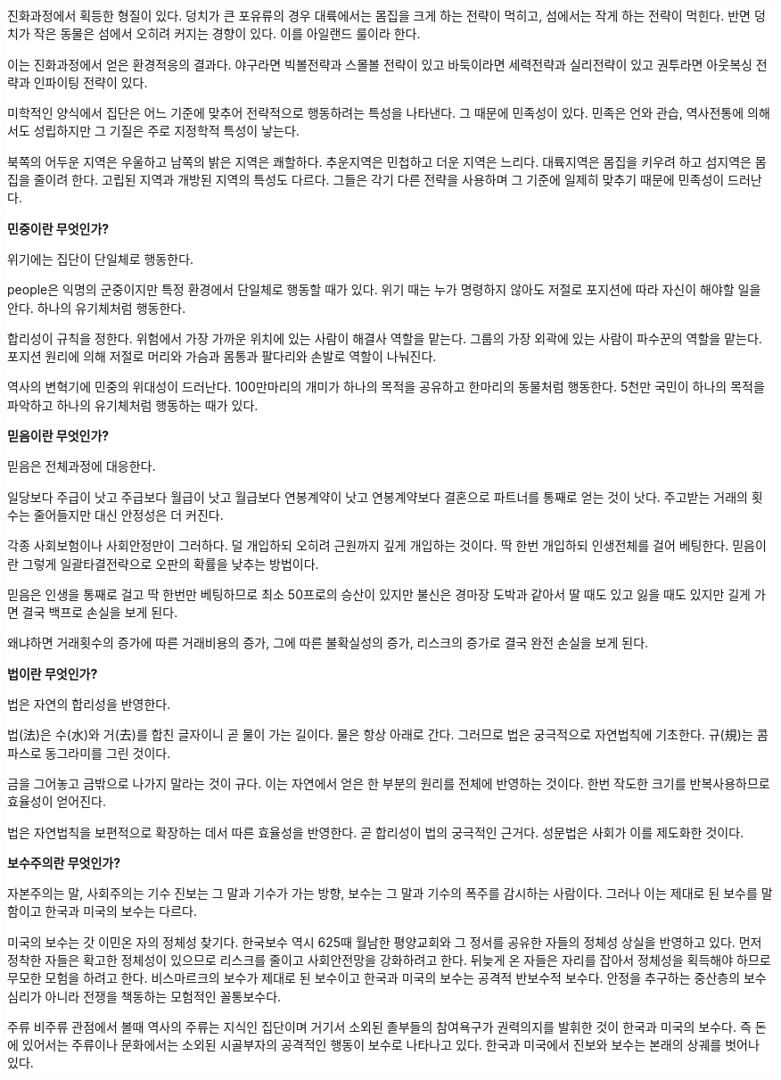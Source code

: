 진화과정에서 획등한 형질이 있다. 덩치가 큰 포유류의 경우 대륙에서는 몸집을 크게 하는 전략이 먹히고, 섬에서는 작게 하는 전략이 먹힌다. 반면 덩치가 작은 동물은 섬에서 오히려 커지는 경향이 있다. 이를 아일랜드 룰이라 한다. 

이는 진화과정에서 얻은 환경적응의 결과다. 야구라면 빅볼전략과 스몰볼 전략이 있고 바둑이라면 세력전략과 실리전략이 있고 권투라면 아웃복싱 전략과 인파이팅 전략이 있다.

미학적인 양식에서 집단은 어느 기준에 맞추어 전략적으로 행동하려는 특성을 나타낸다. 그 때문에 민족성이 있다. 민족은 언와 관습, 역사전통에 의해서도 성립하지만 그 기질은 주로 지정학적 특성이 낳는다.

북쪽의 어두운 지역은 우울하고 남쪽의 밝은 지역은 쾌할하다. 추운지역은 민첩하고 더운 지역은 느리다. 대륙지역은 몸집을 키우려 하고 섬지역은 몸집을 줄이려 한다. 고립된 지역과 개방된 지역의 특성도 다르다. 그들은 각기 다른 전략을 사용하며 그 기준에 일제히 맞추기 때문에 민족성이 드러난다.

**민중이란 무엇인가?** 

위기에는 집단이 단일체로 행동한다.

people은 익명의 군중이지만 특정 환경에서 단일체로 행동할 때가 있다. 위기 때는 누가 명령하지 않아도 저절로 포지션에 따라 자신이 해야할 일을 안다. 하나의 유기체처럼 행동한다.

합리성이 규칙을 정한다. 위험에서 가장 가까운 위치에 있는 사람이 해결사 역할을 맡는다. 그룹의 가장 외곽에 있는 사람이 파수꾼의 역할을 맡는다. 포지션 원리에 의해 저절로 머리와 가슴과 몸통과 팔다리와 손발로 역할이 나눠진다.

역사의 변혁기에 민중의 위대성이 드러난다. 100만마리의 개미가 하나의 목적을 공유하고 한마리의 동물처럼 행동한다. 5천만 국민이 하나의 목적을 파악하고 하나의 유기체처럼 행동하는 때가 있다.

**믿음이란 무엇인가?**

믿음은 전체과정에 대응한다.

일당보다 주급이 낫고 주급보다 월급이 낫고 월급보다 연봉계약이 낫고 연봉계약보다 결혼으로 파트너를 통째로 얻는 것이 낫다. 주고받는 거래의 횟수는 줄어들지만 대신 안정성은 더 커진다. 

각종 사회보험이나 사회안정만이 그러하다. 덜 개입하되 오히려 근원까지 깊게 개입하는 것이다. 딱 한번 개입하되 인생전체를 걸어 베팅한다. 믿음이란 그렇게 일괄타결전략으로 오판의 확률을 낮추는 방법이다.

믿음은 인생을 통째로 걸고 딱 한번만 베팅하므로 최소 50프로의 승산이 있지만 불신은 경마장 도박과 같아서 딸 때도 있고 잃을 때도 있지만 길게 가면 결국 백프로 손실을 보게 된다. 

왜냐하면 거래횟수의 증가에 따른 거래비용의 증가, 그에 따른 불확실성의 증가, 리스크의 증가로 결국 완전 손실을 보게 된다. 

**법이란 무엇인가?** 

법은 자연의 합리성을 반영한다.

법(法)은 수(水)와 거(去)를 합친 글자이니 곧 물이 가는 길이다. 물은 항상 아래로 간다. 그러므로 법은 궁극적으로 자연법칙에 기초한다. 규(規)는 콤파스로 동그라미를 그린 것이다. 

금을 그어놓고 금밖으로 나가지 말라는 것이 규다. 이는 자연에서 얻은 한 부분의 원리를 전체에 반영하는 것이다. 한번 작도한 크기를 반복사용하므로 효율성이 얻어진다. 

법은 자연법칙을 보편적으로 확장하는 데서 따른 효율성을 반영한다. 곧 합리성이 법의 궁극적인 근거다. 성문법은 사회가 이를 제도화한 것이다.

**보수주의란 무엇인가?**

자본주의는 말, 사회주의는 기수 진보는 그 말과 기수가 가는 방향, 보수는 그 말과 기수의 폭주를 감시하는 사람이다. 그러나 이는 제대로 된 보수를 말함이고 한국과 미국의 보수는 다르다.

미국의 보수는 갓 이민온 자의 정체성 찾기다. 한국보수 역시 625때 월남한 평양교회와 그 정서를 공유한 자들의 정체성 상실을 반영하고 있다. 먼저 정착한 자들은 확고한 정체성이 있으므로 리스크를 줄이고 사회안전망을 강화하려고 한다. 뒤늦게 온 자들은 자리를 잡아서 정체성을 획득해야 하므로 무모한 모험을 하려고 한다. 비스마르크의 보수가 제대로 된 보수이고 한국과 미국의 보수는 공격적 반보수적 보수다. 안정을 추구하는 중산층의 보수심리가 아니라 전쟁을 책동하는 모험적인 꼴통보수다. 

주류 비주류 관점에서 볼때 역사의 주류는 지식인 집단이며 거기서 소외된 졸부들의 참여욕구가 권력의지를 발휘한 것이 한국과 미국의 보수다. 즉 돈에 있어서는 주류이나 문화에서는 소외된 시골부자의 공격적인 행동이 보수로 나타나고 있다. 한국과 미국에서 진보와 보수는 본래의 상궤를 벗어나 있다.
